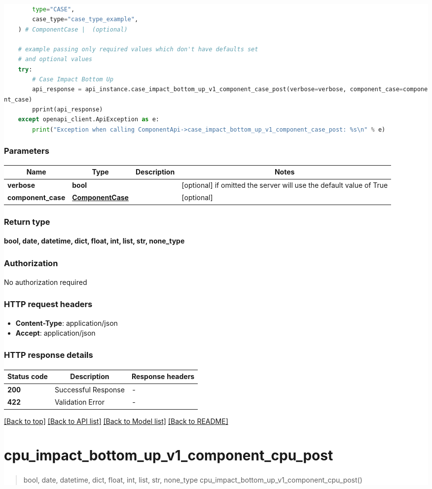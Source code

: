 ```python
        type="CASE",
        case_type="case_type_example",
    ) # ComponentCase |  (optional)

    # example passing only required values which don't have defaults set
    # and optional values
    try:
        # Case Impact Bottom Up
        api_response = api_instance.case_impact_bottom_up_v1_component_case_post(verbose=verbose, component_case=component_case)
        pprint(api_response)
    except openapi_client.ApiException as e:
        print("Exception when calling ComponentApi->case_impact_bottom_up_v1_component_case_post: %s\n" % e)
```


### Parameters

Name | Type | Description  | Notes
------------- | ------------- | ------------- | -------------
 **verbose** | **bool**|  | [optional] if omitted the server will use the default value of True
 **component_case** | [**ComponentCase**](ComponentCase.md)|  | [optional]

### Return type

**bool, date, datetime, dict, float, int, list, str, none_type**

### Authorization

No authorization required

### HTTP request headers

 - **Content-Type**: application/json
 - **Accept**: application/json


### HTTP response details

| Status code | Description | Response headers |
|-------------|-------------|------------------|
**200** | Successful Response |  -  |
**422** | Validation Error |  -  |

[[Back to top]](#) [[Back to API list]](../README.md#documentation-for-api-endpoints) [[Back to Model list]](../README.md#documentation-for-models) [[Back to README]](../README.md)

# **cpu_impact_bottom_up_v1_component_cpu_post**
> bool, date, datetime, dict, float, int, list, str, none_type cpu_impact_bottom_up_v1_component_cpu_post()
